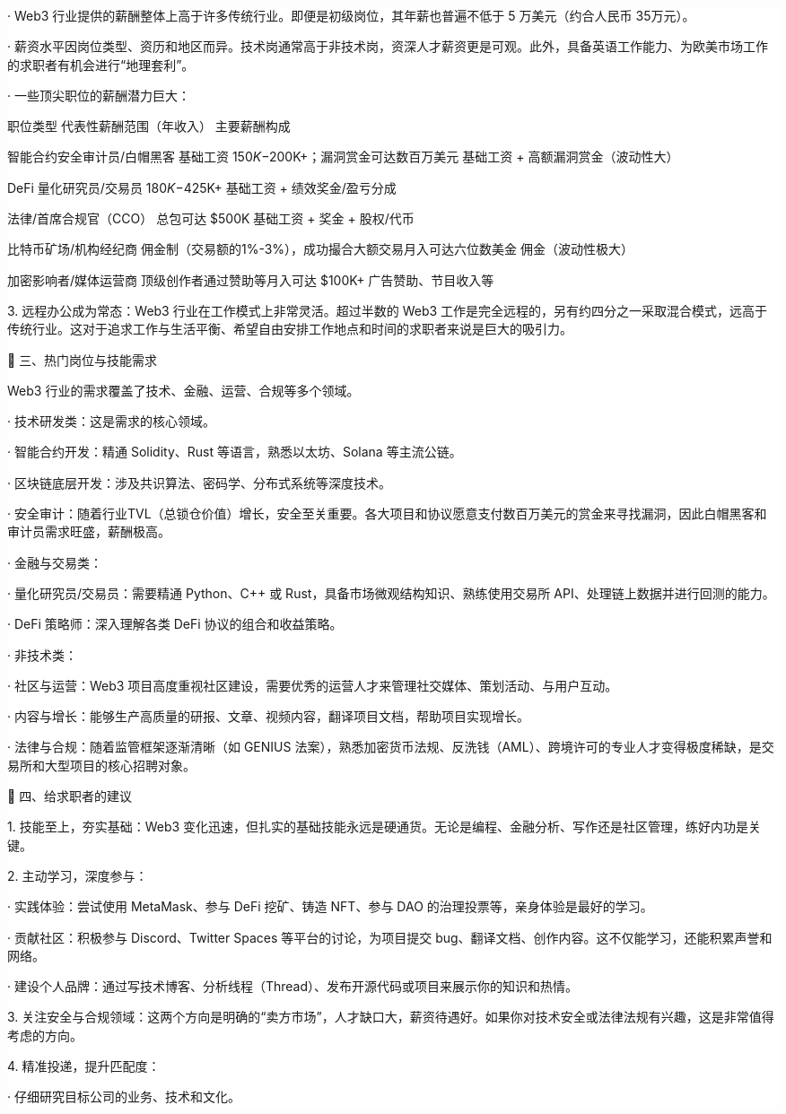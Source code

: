 · Web3 行业提供的薪酬整体上高于许多传统行业。即便是初级岗位，其年薪也普遍不低于 5 万美元（约合人民币 35万元）。

· 薪资水平因岗位类型、资历和地区而异。技术岗通常高于非技术岗，资深人才薪资更是可观。此外，具备英语工作能力、为欧美市场工作的求职者有机会进行“地理套利”。

· 一些顶尖职位的薪酬潜力巨大：

职位类型 代表性薪酬范围（年收入） 主要薪酬构成

智能合约安全审计员/白帽黑客 基础工资 $150K-$200K+；漏洞赏金可达数百万美元 基础工资 + 高额漏洞赏金（波动性大）

DeFi 量化研究员/交易员 $180K-$425K+ 基础工资 + 绩效奖金/盈亏分成

法律/首席合规官（CCO） 总包可达 $500K 基础工资 + 奖金 + 股权/代币

比特币矿场/机构经纪商 佣金制（交易额的1%-3%），成功撮合大额交易月入可达六位数美金 佣金（波动性极大）

加密影响者/媒体运营商 顶级创作者通过赞助等月入可达 $100K+ 广告赞助、节目收入等

3\. 远程办公成为常态：Web3 行业在工作模式上非常灵活。超过半数的 Web3 工作是完全远程的，另有约四分之一采取混合模式，远高于传统行业。这对于追求工作与生活平衡、希望自由安排工作地点和时间的求职者来说是巨大的吸引力。

🔧 三、热门岗位与技能需求

Web3 行业的需求覆盖了技术、金融、运营、合规等多个领域。

· 技术研发类：这是需求的核心领域。

· 智能合约开发：精通 Solidity、Rust 等语言，熟悉以太坊、Solana 等主流公链。

· 区块链底层开发：涉及共识算法、密码学、分布式系统等深度技术。

· 安全审计：随着行业TVL（总锁仓价值）增长，安全至关重要。各大项目和协议愿意支付数百万美元的赏金来寻找漏洞，因此白帽黑客和审计员需求旺盛，薪酬极高。

· 金融与交易类：

· 量化研究员/交易员：需要精通 Python、C++ 或 Rust，具备市场微观结构知识、熟练使用交易所 API、处理链上数据并进行回测的能力。

· DeFi 策略师：深入理解各类 DeFi 协议的组合和收益策略。

· 非技术类：

· 社区与运营：Web3 项目高度重视社区建设，需要优秀的运营人才来管理社交媒体、策划活动、与用户互动。

· 内容与增长：能够生产高质量的研报、文章、视频内容，翻译项目文档，帮助项目实现增长。

· 法律与合规：随着监管框架逐渐清晰（如 GENIUS 法案），熟悉加密货币法规、反洗钱（AML）、跨境许可的专业人才变得极度稀缺，是交易所和大型项目的核心招聘对象。

🎯 四、给求职者的建议

1\. 技能至上，夯实基础：Web3 变化迅速，但扎实的基础技能永远是硬通货。无论是编程、金融分析、写作还是社区管理，练好内功是关键。

2\. 主动学习，深度参与：

· 实践体验：尝试使用 MetaMask、参与 DeFi 挖矿、铸造 NFT、参与 DAO 的治理投票等，亲身体验是最好的学习。

· 贡献社区：积极参与 Discord、Twitter Spaces 等平台的讨论，为项目提交 bug、翻译文档、创作内容。这不仅能学习，还能积累声誉和网络。

· 建设个人品牌：通过写技术博客、分析线程（Thread）、发布开源代码或项目来展示你的知识和热情。

3\. 关注安全与合规领域：这两个方向是明确的“卖方市场”，人才缺口大，薪资待遇好。如果你对技术安全或法律法规有兴趣，这是非常值得考虑的方向。

4\. 精准投递，提升匹配度：

· 仔细研究目标公司的业务、技术和文化。
